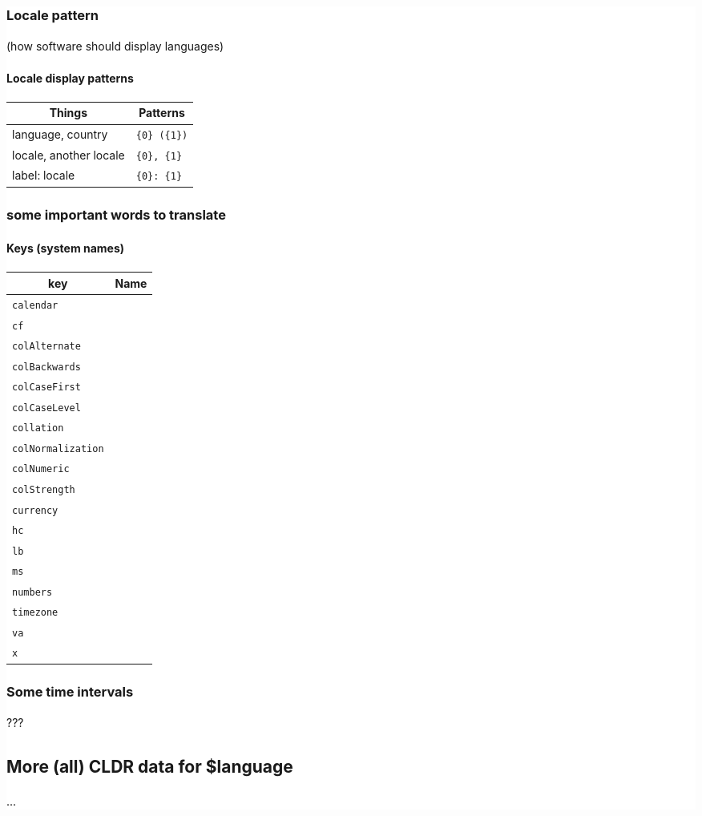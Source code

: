 ### Locale pattern


(how software should display languages)


#### Locale display patterns

| Things | Patterns |
| ------ | -------- |
| language, country | `{0} ({1})` |
| locale, another locale | `{0}, {1}` |
| label: locale | `{0}: {1}` |

### some important words to translate


#### Keys (system names)

| key | Name |
| -------- | ---- |
| `calendar` | |
| `cf` | |
| `colAlternate` | |
| `colBackwards` | |
| `colCaseFirst` | |
| `colCaseLevel` | |
| `collation` | |
| `colNormalization` | |
| `colNumeric` | |
| `colStrength` | |
| `currency` | |
| `hc` | |
| `lb` | |
| `ms` | |
| `numbers` | |
| `timezone` | |
| `va` | |
| `x` | |

### Some time intervals

???

## More (all) CLDR data for $language


...
